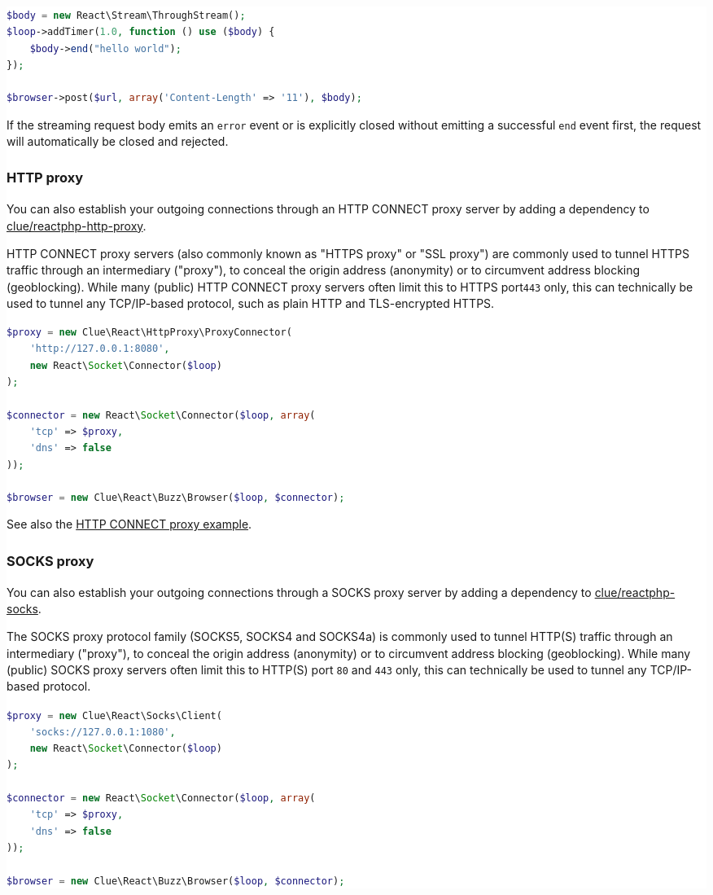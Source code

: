 ```php
$body = new React\Stream\ThroughStream();
$loop->addTimer(1.0, function () use ($body) {
    $body->end("hello world");
});

$browser->post($url, array('Content-Length' => '11'), $body);
```

If the streaming request body emits an `error` event or is explicitly closed
without emitting a successful `end` event first, the request will automatically
be closed and rejected.

### HTTP proxy

You can also establish your outgoing connections through an HTTP CONNECT proxy server
by adding a dependency to [clue/reactphp-http-proxy](https://github.com/clue/reactphp-http-proxy).

HTTP CONNECT proxy servers (also commonly known as "HTTPS proxy" or "SSL proxy")
are commonly used to tunnel HTTPS traffic through an intermediary ("proxy"), to
conceal the origin address (anonymity) or to circumvent address blocking
(geoblocking). While many (public) HTTP CONNECT proxy servers often limit this
to HTTPS port`443` only, this can technically be used to tunnel any TCP/IP-based
protocol, such as plain HTTP and TLS-encrypted HTTPS.

```php
$proxy = new Clue\React\HttpProxy\ProxyConnector(
    'http://127.0.0.1:8080',
    new React\Socket\Connector($loop)
);

$connector = new React\Socket\Connector($loop, array(
    'tcp' => $proxy,
    'dns' => false
));

$browser = new Clue\React\Buzz\Browser($loop, $connector);
```

See also the [HTTP CONNECT proxy example](examples/11-http-proxy.php).

### SOCKS proxy

You can also establish your outgoing connections through a SOCKS proxy server
by adding a dependency to [clue/reactphp-socks](https://github.com/clue/reactphp-socks).

The SOCKS proxy protocol family (SOCKS5, SOCKS4 and SOCKS4a) is commonly used to
tunnel HTTP(S) traffic through an intermediary ("proxy"), to conceal the origin
address (anonymity) or to circumvent address blocking (geoblocking). While many
(public) SOCKS proxy servers often limit this to HTTP(S) port `80` and `443`
only, this can technically be used to tunnel any TCP/IP-based protocol.

```php
$proxy = new Clue\React\Socks\Client(
    'socks://127.0.0.1:1080',
    new React\Socket\Connector($loop)
);

$connector = new React\Socket\Connector($loop, array(
    'tcp' => $proxy,
    'dns' => false
));

$browser = new Clue\React\Buzz\Browser($loop, $connector);
```
